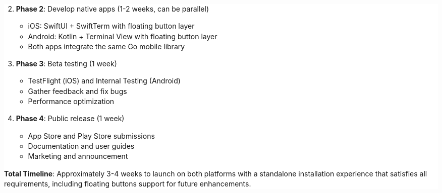 2. **Phase 2**: Develop native apps (1-2 weeks, can be parallel)
   - iOS: SwiftUI + SwiftTerm with floating button layer
   - Android: Kotlin + Terminal View with floating button layer
   - Both apps integrate the same Go mobile library

3. **Phase 3**: Beta testing (1 week)
   - TestFlight (iOS) and Internal Testing (Android)
   - Gather feedback and fix bugs
   - Performance optimization

4. **Phase 4**: Public release (1 week)
   - App Store and Play Store submissions
   - Documentation and user guides
   - Marketing and announcement

**Total Timeline**: Approximately 3-4 weeks to launch on both platforms with a standalone installation experience that satisfies all requirements, including floating buttons support for future enhancements.
